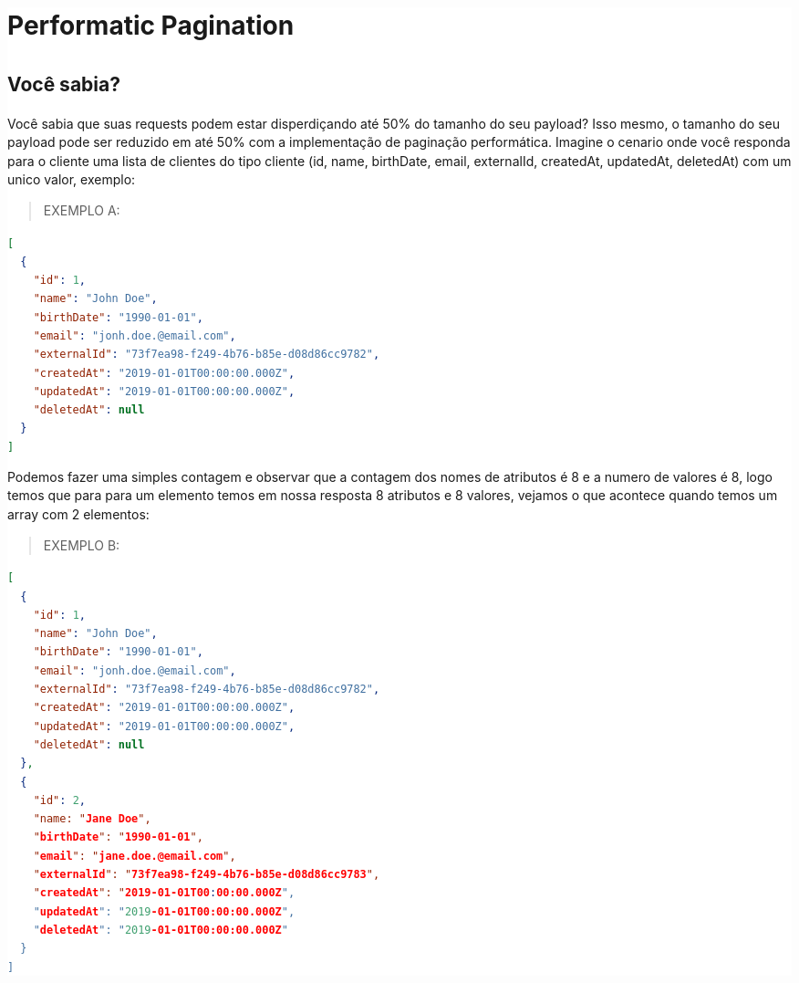 # Performatic Pagination

## Você sabia?

Você sabia que suas requests podem estar disperdiçando até 50% do tamanho do seu payload? Isso mesmo, o tamanho do seu payload pode ser reduzido em até 50% com a
implementação de paginação performática.
Imagine o cenario onde você responda para o cliente uma lista de clientes do tipo cliente (id, name, birthDate, email, externalId, createdAt, updatedAt, deletedAt) com um unico valor, exemplo:

> EXEMPLO A:

```json
[
  {
    "id": 1,
    "name": "John Doe",
    "birthDate": "1990-01-01",
    "email": "jonh.doe.@email.com",
    "externalId": "73f7ea98-f249-4b76-b85e-d08d86cc9782",
    "createdAt": "2019-01-01T00:00:00.000Z",
    "updatedAt": "2019-01-01T00:00:00.000Z",
    "deletedAt": null
  }
]
```

Podemos fazer uma simples contagem e observar que a contagem dos nomes de atributos é 8 e a numero de valores é 8, logo temos que para para um elemento temos em nossa resposta 8 atributos e 8 valores, vejamos o que acontece quando temos um array com 2 elementos:

> EXEMPLO B:

```json
[
  {
    "id": 1,
    "name": "John Doe",
    "birthDate": "1990-01-01",
    "email": "jonh.doe.@email.com",
    "externalId": "73f7ea98-f249-4b76-b85e-d08d86cc9782",
    "createdAt": "2019-01-01T00:00:00.000Z",
    "updatedAt": "2019-01-01T00:00:00.000Z",
    "deletedAt": null
  },
  {
    "id": 2,
    "name: "Jane Doe",
    "birthDate": "1990-01-01",
    "email": "jane.doe.@email.com",
    "externalId": "73f7ea98-f249-4b76-b85e-d08d86cc9783",
    "createdAt": "2019-01-01T00:00:00.000Z",
    "updatedAt": "2019-01-01T00:00:00.000Z",
    "deletedAt": "2019-01-01T00:00:00.000Z"
  }
]
```
